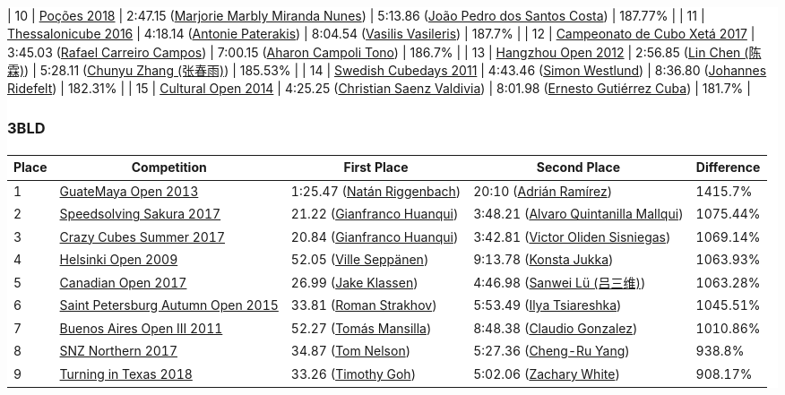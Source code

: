 | 10    | [Poções 2018](https://www.worldcubeassociation.org/competitions/Pocoes2018/results/all#e777_f)                                     | 2:47.15 ([Marjorie Marbly Miranda Nunes](https://www.worldcubeassociation.org/persons/2015MARB01)) | 5:13.86 ([João Pedro dos Santos Costa](https://www.worldcubeassociation.org/persons/2016COST03))     | 187.77%    |
| 11    | [Thessalonicube 2016](https://www.worldcubeassociation.org/competitions/Thessalonicube2016/results/all#e777_f)                     | 4:18.14 ([Antonie Paterakis](https://www.worldcubeassociation.org/persons/2012PATE01))             | 8:04.54 ([Vasilis Vasileris](https://www.worldcubeassociation.org/persons/2013VASI03))               | 187.7%     |
| 12    | [Campeonato de Cubo Xetá 2017](https://www.worldcubeassociation.org/competitions/CampeonatodeCuboXeta2017/results/all#e777_f)      | 3:45.03 ([Rafael Carreiro Campos](https://www.worldcubeassociation.org/persons/2015CAMP01))        | 7:00.15 ([Aharon Campoli Tono](https://www.worldcubeassociation.org/persons/2014TONO01))             | 186.7%     |
| 13    | [Hangzhou Open 2012](https://www.worldcubeassociation.org/competitions/HangzhouOpen2012/results/all#e777_f)                        | 2:56.85 ([Lin Chen (陈霖)](https://www.worldcubeassociation.org/persons/2010CHEN20))                 | 5:28.11 ([Chunyu Zhang (张春雨)](https://www.worldcubeassociation.org/persons/2011ZHAN24))              | 185.53%    |
| 14    | [Swedish Cubedays 2011](https://www.worldcubeassociation.org/competitions/SwedishCubedays2011/results/all#e777_f)                  | 4:43.46 ([Simon Westlund](https://www.worldcubeassociation.org/persons/2008WEST02))                | 8:36.80 ([Johannes Ridefelt](https://www.worldcubeassociation.org/persons/2010RIDE01))               | 182.31%    |
| 15    | [Cultural Open 2014](https://www.worldcubeassociation.org/competitions/CulturalOpen2014/results/all#e777_f)                        | 4:25.25 ([Christian Saenz Valdivia](https://www.worldcubeassociation.org/persons/2013VALD02))      | 8:01.98 ([Ernesto Gutiérrez Cuba](https://www.worldcubeassociation.org/persons/2011CUBA02))          | 181.7%     |

### 3BLD

| Place | Competition                                                                                                                   | First Place                                                                           | Second Place                                                                                    | Difference |
| ----- | ----------------------------------------------------------------------------------------------------------------------------- | ------------------------------------------------------------------------------------- | ----------------------------------------------------------------------------------------------- | ---------- |
| 1     | [GuateMaya Open 2013](https://www.worldcubeassociation.org/competitions/GuateMayaOpen2013/results/all#e333bf_f)               | 1:25.47 ([Natán Riggenbach](https://www.worldcubeassociation.org/persons/2011RIGG03)) | 20:10 ([Adrián Ramírez](https://www.worldcubeassociation.org/persons/2013RAMI02))               | 1415.7%    |
| 2     | [Speedsolving Sakura 2017](https://www.worldcubeassociation.org/competitions/SpeedsolvingSakura2017/results/all#e333bf_f)     | 21.22 ([Gianfranco Huanqui](https://www.worldcubeassociation.org/persons/2013HUAN29)) | 3:48.21 ([Alvaro Quintanilla Mallqui](https://www.worldcubeassociation.org/persons/2017MALL05)) | 1075.44%   |
| 3     | [Crazy Cubes Summer 2017](https://www.worldcubeassociation.org/competitions/CrazyCubesSummer2017/results/all#e333bf_f)        | 20.84 ([Gianfranco Huanqui](https://www.worldcubeassociation.org/persons/2013HUAN29)) | 3:42.81 ([Victor Oliden Sisniegas](https://www.worldcubeassociation.org/persons/2017SISN01))    | 1069.14%   |
| 4     | [Helsinki Open 2009](https://www.worldcubeassociation.org/competitions/HelsinkiOpen2009/results/all#e333bf_f)                 | 52.05 ([Ville Seppänen](https://www.worldcubeassociation.org/persons/2008SEPP01))     | 9:13.78 ([Konsta Jukka](https://www.worldcubeassociation.org/persons/2008JUKK01))               | 1063.93%   |
| 5     | [Canadian Open 2017](https://www.worldcubeassociation.org/competitions/CanadianOpen2017/results/all#e333bf_f)                 | 26.99 ([Jake Klassen](https://www.worldcubeassociation.org/persons/2016KLAS01))       | 4:46.98 ([Sanwei Lü (吕三维)](https://www.worldcubeassociation.org/persons/2017LUSA02))            | 1063.28%   |
| 6     | [Saint Petersburg Autumn Open 2015](https://www.worldcubeassociation.org/competitions/SPBAutumnOpen2015/results/all#e333bf_f) | 33.81 ([Roman Strakhov](https://www.worldcubeassociation.org/persons/2012STRA02))     | 5:53.49 ([Ilya Tsiareshka](https://www.worldcubeassociation.org/persons/2012TERE01))            | 1045.51%   |
| 7     | [Buenos Aires Open III 2011](https://www.worldcubeassociation.org/competitions/BuenosAiresOpenIII2011/results/all#e333bf_f)   | 52.27 ([Tomás Mansilla](https://www.worldcubeassociation.org/persons/2011MANS02))     | 8:48.38 ([Claudio Gonzalez](https://www.worldcubeassociation.org/persons/2009GONZ04))           | 1010.86%   |
| 8     | [SNZ Northern 2017](https://www.worldcubeassociation.org/competitions/SNZNorthern2017/results/all#e333bf_f)                   | 34.87 ([Tom Nelson](https://www.worldcubeassociation.org/persons/2013NELS01))         | 5:27.36 ([Cheng-Ru Yang](https://www.worldcubeassociation.org/persons/2015YANG23))              | 938.8%     |
| 9     | [Turning in Texas 2018](https://www.worldcubeassociation.org/competitions/TurninginTexas2018/results/all#e333bf_f)            | 33.26 ([Timothy Goh](https://www.worldcubeassociation.org/persons/2016GOHT01))        | 5:02.06 ([Zachary White](https://www.worldcubeassociation.org/persons/2010WHIT05))              | 908.17%    |